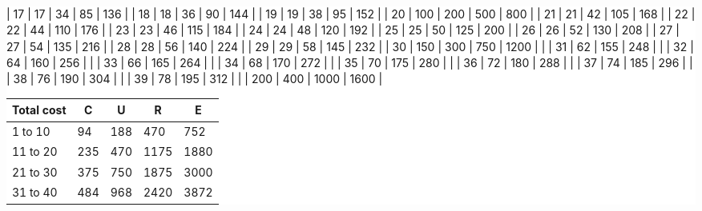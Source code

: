 | 17             | 17  | 34  | 85   | 136  |
| 18             | 18  | 36  | 90   | 144  |
| 19             | 19  | 38  | 95   | 152  |
| 20             | 100 | 200 | 500  | 800  |
| 21             | 21  | 42  | 105  | 168  |
| 22             | 22  | 44  | 110  | 176  |
| 23             | 23  | 46  | 115  | 184  |
| 24             | 24  | 48  | 120  | 192  |
| 25             | 25  | 50  | 125  | 200  |
| 26             | 26  | 52  | 130  | 208  |
| 27             | 27  | 54  | 135  | 216  |
| 28             | 28  | 56  | 140  | 224  |
| 29             | 29  | 58  | 145  | 232  |
| 30             | 150 | 300 | 750  | 1200 |
|                | 31  | 62  | 155  | 248  |
|                | 32  | 64  | 160  | 256  |
|                | 33  | 66  | 165  | 264  |
|                | 34  | 68  | 170  | 272  |
|                | 35  | 70  | 175  | 280  |
|                | 36  | 72  | 180  | 288  |
|                | 37  | 74  | 185  | 296  |
|                | 38  | 76  | 190  | 304  |
|                | 39  | 78  | 195  | 312  |
|                | 200 | 400 | 1000 | 1600 |


| Total cost | C   | U   | R    | E    |
|-|-|-|-|-|
| 1 to 10    | 94  | 188 | 470  | 752  |
| 11 to 20   | 235 | 470 | 1175 | 1880 |
| 21 to 30   | 375 | 750 | 1875 | 3000 |
| 31 to 40   | 484 | 968 | 2420 | 3872 |
